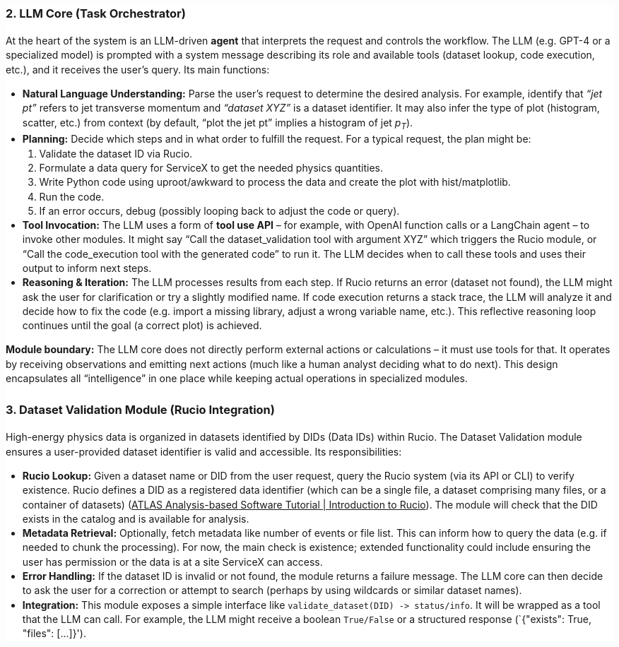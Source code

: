 ### 2. LLM Core (Task Orchestrator)  

At the heart of the system is an LLM-driven **agent** that interprets the request and controls the workflow. The LLM (e.g. GPT-4 or a specialized model) is prompted with a system message describing its role and available tools (dataset lookup, code execution, etc.), and it receives the user’s query. Its main functions:  

- **Natural Language Understanding:** Parse the user’s request to determine the desired analysis. For example, identify that *“jet pt”* refers to jet transverse momentum and *“dataset XYZ”* is a dataset identifier. It may also infer the type of plot (histogram, scatter, etc.) from context (by default, “plot the jet pt” implies a histogram of jet $p_T$).  
- **Planning:** Decide which steps and in what order to fulfill the request. For a typical request, the plan might be:
  1. Validate the dataset ID via Rucio.
  2. Formulate a data query for ServiceX to get the needed physics quantities.
  3. Write Python code using uproot/awkward to process the data and create the plot with hist/matplotlib.
  4. Run the code.
  5. If an error occurs, debug (possibly looping back to adjust the code or query).  
- **Tool Invocation:** The LLM uses a form of **tool use API** – for example, with OpenAI function calls or a LangChain agent – to invoke other modules. It might say “Call the dataset_validation tool with argument XYZ” which triggers the Rucio module, or “Call the code_execution tool with the generated code” to run it. The LLM decides when to call these tools and uses their output to inform next steps.  
- **Reasoning & Iteration:** The LLM processes results from each step. If Rucio returns an error (dataset not found), the LLM might ask the user for clarification or try a slightly modified name. If code execution returns a stack trace, the LLM will analyze it and decide how to fix the code (e.g. import a missing library, adjust a wrong variable name, etc.). This reflective reasoning loop continues until the goal (a correct plot) is achieved.

**Module boundary:** The LLM core does not directly perform external actions or calculations – it must use tools for that. It operates by receiving observations and emitting next actions (much like a human analyst deciding what to do next). This design encapsulates all “intelligence” in one place while keeping actual operations in specialized modules.

### 3. Dataset Validation Module (Rucio Integration)  

High-energy physics data is organized in datasets identified by DIDs (Data IDs) within Rucio. The Dataset Validation module ensures a user-provided dataset identifier is valid and accessible. Its responsibilities:  

- **Rucio Lookup:** Given a dataset name or DID from the user request, query the Rucio system (via its API or CLI) to verify existence. Rucio defines a DID as a registered data identifier (which can be a single file, a dataset comprising many files, or a container of datasets) ([ATLAS Analysis-based Software Tutorial | Introduction to Rucio](https://atlassoftwaredocs.web.cern.ch/analysis-software/AnalysisSWTutorial/rucio_intro/#:~:text=The%20basic%20unit%20in%20Rucio,not%20cover%20this%20right%20now)). The module will check that the DID exists in the catalog and is available for analysis.  
- **Metadata Retrieval:** Optionally, fetch metadata like number of events or file list. This can inform how to query the data (e.g. if needed to chunk the processing). For now, the main check is existence; extended functionality could include ensuring the user has permission or the data is at a site ServiceX can access.  
- **Error Handling:** If the dataset ID is invalid or not found, the module returns a failure message. The LLM core can then decide to ask the user for a correction or attempt to search (perhaps by using wildcards or similar dataset names).  
- **Integration:** This module exposes a simple interface like `validate_dataset(DID) -> status/info`. It will be wrapped as a tool that the LLM can call. For example, the LLM might receive a boolean `True/False` or a structured response (`{"exists": True, "files": [...]}').  
